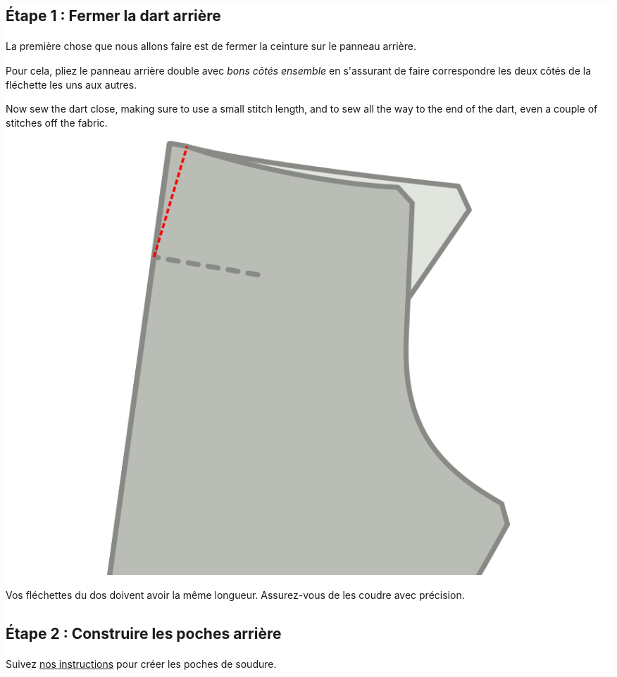 ## Étape 1 : Fermer la dart arrière

La première chose que nous allons faire est de fermer la ceinture sur le panneau arrière.

Pour cela, pliez le panneau arrière double avec *bons côtés ensemble* en s'assurant de faire correspondre les deux côtés de la fléchette les uns aux autres.

Now sew the dart close, making sure to use a small stitch length, and to sew all the way to the end of the dart, even a couple of stitches off the fabric.

![Closed darts](step01.svg)

<Note>

Vos fléchettes du dos doivent avoir la même longueur. Assurez-vous de les coudre avec précision.

</Note>

## Étape 2 : Construire les poches arrière

Suivez [nos instructions](/docs/sewing/double-welt-pockets/) pour créer les poches de soudure.
